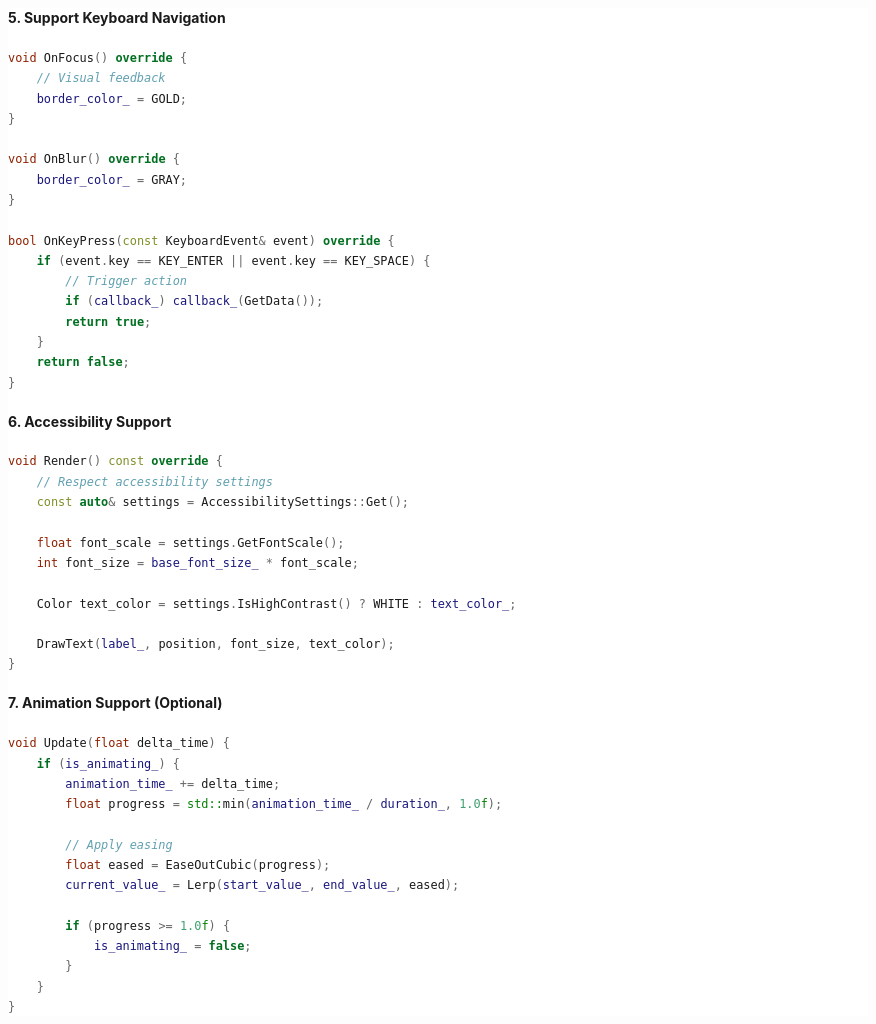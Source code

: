 #### 5. Support Keyboard Navigation
```cpp
void OnFocus() override {
    // Visual feedback
    border_color_ = GOLD;
}

void OnBlur() override {
    border_color_ = GRAY;
}

bool OnKeyPress(const KeyboardEvent& event) override {
    if (event.key == KEY_ENTER || event.key == KEY_SPACE) {
        // Trigger action
        if (callback_) callback_(GetData());
        return true;
    }
    return false;
}
```

#### 6. Accessibility Support
```cpp
void Render() const override {
    // Respect accessibility settings
    const auto& settings = AccessibilitySettings::Get();
    
    float font_scale = settings.GetFontScale();
    int font_size = base_font_size_ * font_scale;
    
    Color text_color = settings.IsHighContrast() ? WHITE : text_color_;
    
    DrawText(label_, position, font_size, text_color);
}
```

#### 7. Animation Support (Optional)
```cpp
void Update(float delta_time) {
    if (is_animating_) {
        animation_time_ += delta_time;
        float progress = std::min(animation_time_ / duration_, 1.0f);
        
        // Apply easing
        float eased = EaseOutCubic(progress);
        current_value_ = Lerp(start_value_, end_value_, eased);
        
        if (progress >= 1.0f) {
            is_animating_ = false;
        }
    }
}
```

